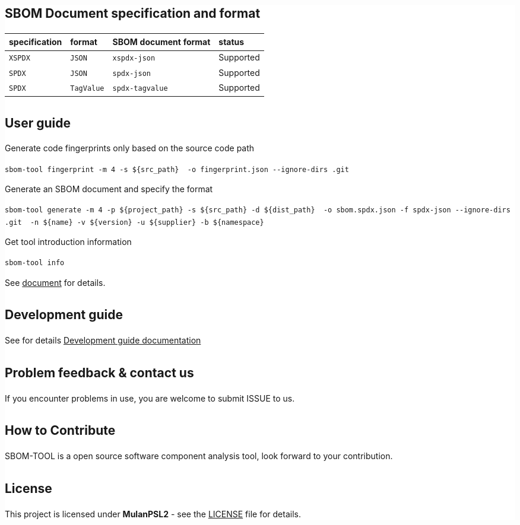 ## SBOM Document specification and format

| specification | format         | SBOM document format  | status  |
|:--------------|:-----------|:-----------------|:----|
| `XSPDX`       | `JSON`     | `xspdx-json`    | Supported |
| `SPDX`        | `JSON`     | `spdx-json`      | Supported |
| `SPDX`        | `TagValue` | `spdx-tagvalue`  | Supported |
## User guide
Generate code fingerprints only based on the source code path

```shell
sbom-tool fingerprint -m 4 -s ${src_path}  -o fingerprint.json --ignore-dirs .git
```

Generate an SBOM document and specify the format

```shell
sbom-tool generate -m 4 -p ${project_path} -s ${src_path} -d ${dist_path}  -o sbom.spdx.json -f spdx-json --ignore-dirs .git  -n ${name} -v ${version} -u ${supplier} -b ${namespace}
```

Get tool introduction information

```shell
sbom-tool info
```

See [document](docs/en-US/user-guide.md) for details.

## Development guide
See for details [Development guide documentation](docs/en-US/development-guide.md)

## Problem feedback & contact us
If you encounter problems in use, you are welcome to submit ISSUE to us.

## How to Contribute
SBOM-TOOL is a open source software component analysis tool, look forward to your contribution.

## License
This project is licensed under **MulanPSL2** - see the [LICENSE](LICENSE) file for details.